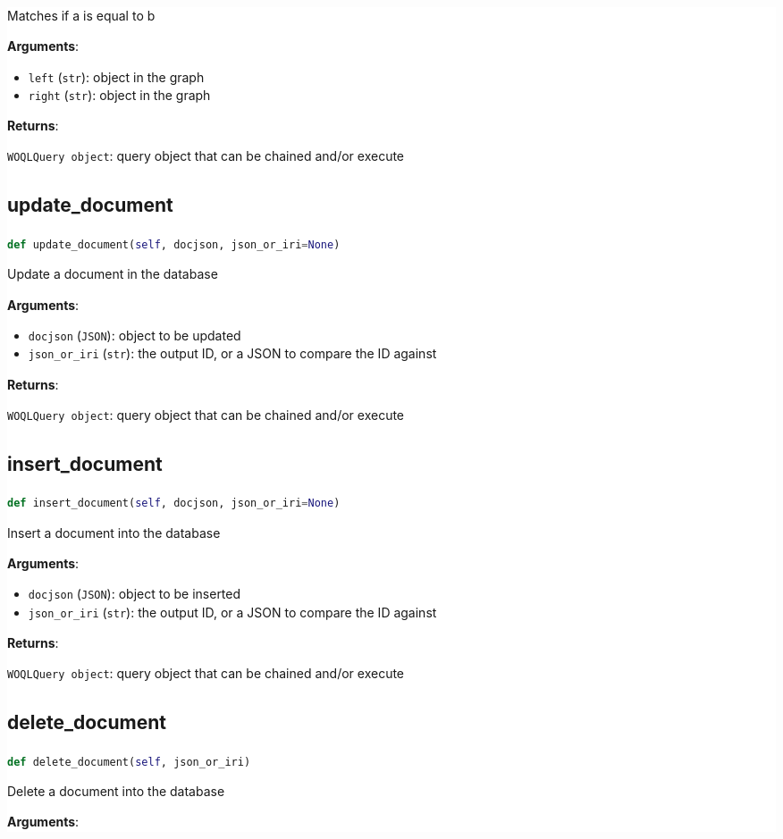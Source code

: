 Matches if a is equal to b

**Arguments**:

- `left` (`str`): object in the graph
- `right` (`str`): object in the graph

**Returns**:

`WOQLQuery object`: query object that can be chained and/or execute

<a id="woqlquery.woql_query.WOQLQuery.update_document"></a>

## update\_document

```python
def update_document(self, docjson, json_or_iri=None)
```

Update a document in the database

**Arguments**:

- `docjson` (`JSON`): object to be updated
- `json_or_iri` (`str`): the output ID, or a JSON to compare the ID against

**Returns**:

`WOQLQuery object`: query object that can be chained and/or execute

<a id="woqlquery.woql_query.WOQLQuery.insert_document"></a>

## insert\_document

```python
def insert_document(self, docjson, json_or_iri=None)
```

Insert a document into the database

**Arguments**:

- `docjson` (`JSON`): object to be inserted
- `json_or_iri` (`str`): the output ID, or a JSON to compare the ID against

**Returns**:

`WOQLQuery object`: query object that can be chained and/or execute

<a id="woqlquery.woql_query.WOQLQuery.delete_document"></a>

## delete\_document

```python
def delete_document(self, json_or_iri)
```

Delete a document into the database

**Arguments**:
